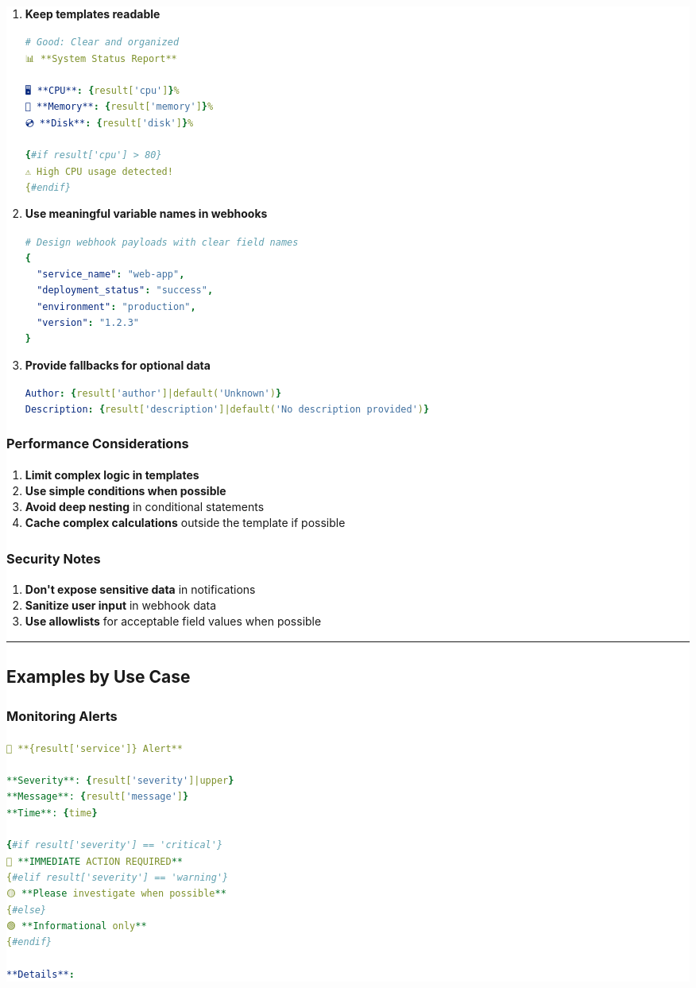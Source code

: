 1. **Keep templates readable**
   ```yaml
   # Good: Clear and organized
   📊 **System Status Report**
   
   🖥️ **CPU**: {result['cpu']}%
   💾 **Memory**: {result['memory']}%
   💿 **Disk**: {result['disk']}%
   
   {#if result['cpu'] > 80}
   ⚠️ High CPU usage detected!
   {#endif}
   ```

2. **Use meaningful variable names in webhooks**
   ```yaml
   # Design webhook payloads with clear field names
   {
     "service_name": "web-app",
     "deployment_status": "success", 
     "environment": "production",
     "version": "1.2.3"
   }
   ```

3. **Provide fallbacks for optional data**
   ```yaml
   Author: {result['author']|default('Unknown')}
   Description: {result['description']|default('No description provided')}
   ```

### Performance Considerations

1. **Limit complex logic in templates**
2. **Use simple conditions when possible** 
3. **Avoid deep nesting** in conditional statements
4. **Cache complex calculations** outside the template if possible

### Security Notes

1. **Don't expose sensitive data** in notifications
2. **Sanitize user input** in webhook data
3. **Use allowlists** for acceptable field values when possible

---

## Examples by Use Case

### Monitoring Alerts

```yaml
🚨 **{result['service']} Alert**

**Severity**: {result['severity']|upper}
**Message**: {result['message']}
**Time**: {time}

{#if result['severity'] == 'critical'}
🔴 **IMMEDIATE ACTION REQUIRED**
{#elif result['severity'] == 'warning'}
🟡 **Please investigate when possible**
{#else}
🟢 **Informational only**
{#endif}

**Details**:
```